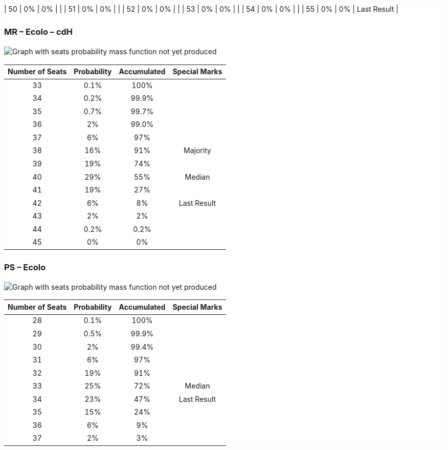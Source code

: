 | 50 | 0% | 0% |  |
| 51 | 0% | 0% |  |
| 52 | 0% | 0% |  |
| 53 | 0% | 0% |  |
| 54 | 0% | 0% |  |
| 55 | 0% | 0% | Last Result |

### MR – Ecolo – cdH

![Graph with seats probability mass function not yet produced](2018-12-03-Ipsos-coalitions-seats-pmf-mr–ecolo–cdh.png "Seats Probability Mass Function")

| Number of Seats | Probability | Accumulated | Special Marks |
|:---------------:|:-----------:|:-----------:|:-------------:|
| 33 | 0.1% | 100% |  |
| 34 | 0.2% | 99.9% |  |
| 35 | 0.7% | 99.7% |  |
| 36 | 2% | 99.0% |  |
| 37 | 6% | 97% |  |
| 38 | 16% | 91% | Majority |
| 39 | 19% | 74% |  |
| 40 | 29% | 55% | Median |
| 41 | 19% | 27% |  |
| 42 | 6% | 8% | Last Result |
| 43 | 2% | 2% |  |
| 44 | 0.2% | 0.2% |  |
| 45 | 0% | 0% |  |

### PS – Ecolo

![Graph with seats probability mass function not yet produced](2018-12-03-Ipsos-coalitions-seats-pmf-ps–ecolo.png "Seats Probability Mass Function")

| Number of Seats | Probability | Accumulated | Special Marks |
|:---------------:|:-----------:|:-----------:|:-------------:|
| 28 | 0.1% | 100% |  |
| 29 | 0.5% | 99.9% |  |
| 30 | 2% | 99.4% |  |
| 31 | 6% | 97% |  |
| 32 | 19% | 91% |  |
| 33 | 25% | 72% | Median |
| 34 | 23% | 47% | Last Result |
| 35 | 15% | 24% |  |
| 36 | 6% | 9% |  |
| 37 | 2% | 3% |  |
